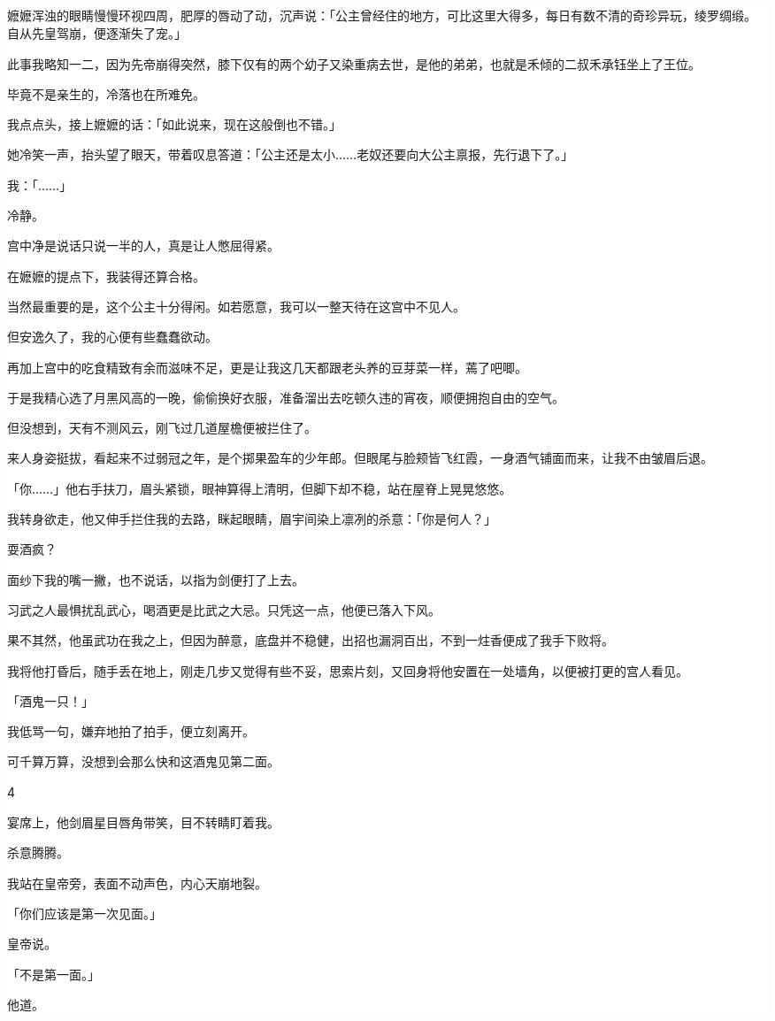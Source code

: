 嬷嬷浑浊的眼睛慢慢环视四周，肥厚的唇动了动，沉声说：「公主曾经住的地方，可比这里大得多，每日有数不清的奇珍异玩，绫罗绸缎。自从先皇驾崩，便逐渐失了宠。」

此事我略知一二，因为先帝崩得突然，膝下仅有的两个幼子又染重病去世，是他的弟弟，也就是禾倾的二叔禾承钰坐上了王位。

毕竟不是亲生的，冷落也在所难免。

我点点头，接上嬷嬷的话：「如此说来，现在这般倒也不错。」

她冷笑一声，抬头望了眼天，带着叹息答道：「公主还是太小……老奴还要向大公主禀报，先行退下了。」

我：「……」

冷静。

宫中净是说话只说一半的人，真是让人憋屈得紧。

在嬷嬷的提点下，我装得还算合格。

当然最重要的是，这个公主十分得闲。如若愿意，我可以一整天待在这宫中不见人。

但安逸久了，我的心便有些蠢蠢欲动。

再加上宫中的吃食精致有余而滋味不足，更是让我这几天都跟老头养的豆芽菜一样，蔫了吧唧。

于是我精心选了月黑风高的一晚，偷偷换好衣服，准备溜出去吃顿久违的宵夜，顺便拥抱自由的空气。

但没想到，天有不测风云，刚飞过几道屋檐便被拦住了。

来人身姿挺拔，看起来不过弱冠之年，是个掷果盈车的少年郎。但眼尾与脸颊皆飞红霞，一身酒气铺面而来，让我不由皱眉后退。

「你……」他右手扶刀，眉头紧锁，眼神算得上清明，但脚下却不稳，站在屋脊上晃晃悠悠。

我转身欲走，他又伸手拦住我的去路，眯起眼睛，眉宇间染上凛冽的杀意：「你是何人？」

耍酒疯？

面纱下我的嘴一撇，也不说话，以指为剑便打了上去。

习武之人最惧扰乱武心，喝酒更是比武之大忌。只凭这一点，他便已落入下风。

果不其然，他虽武功在我之上，但因为醉意，底盘并不稳健，出招也漏洞百出，不到一炷香便成了我手下败将。

我将他打昏后，随手丢在地上，刚走几步又觉得有些不妥，思索片刻，又回身将他安置在一处墙角，以便被打更的宫人看见。

「酒鬼一只！」

我低骂一句，嫌弃地拍了拍手，便立刻离开。

可千算万算，没想到会那么快和这酒鬼见第二面。

4

宴席上，他剑眉星目唇角带笑，目不转睛盯着我。

杀意腾腾。

我站在皇帝旁，表面不动声色，内心天崩地裂。

「你们应该是第一次见面。」

皇帝说。

「不是第一面。」

他道。
